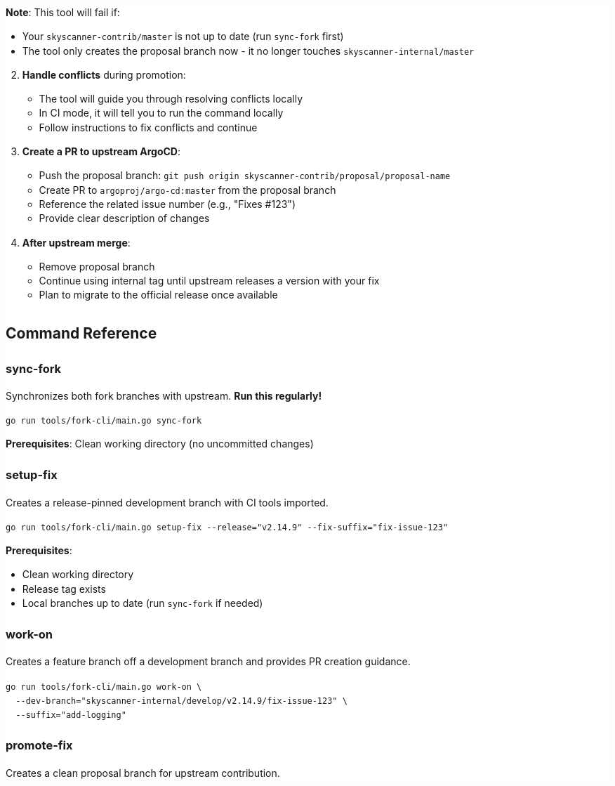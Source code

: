    **Note**: This tool will fail if:
   - Your `skyscanner-contrib/master` is not up to date (run `sync-fork` first)
   - The tool only creates the proposal branch now - it no longer touches `skyscanner-internal/master`

2. **Handle conflicts** during promotion:
   - The tool will guide you through resolving conflicts locally
   - In CI mode, it will tell you to run the command locally
   - Follow instructions to fix conflicts and continue

3. **Create a PR to upstream ArgoCD**:
   - Push the proposal branch: `git push origin skyscanner-contrib/proposal/proposal-name`
   - Create PR to `argoproj/argo-cd:master` from the proposal branch
   - Reference the related issue number (e.g., "Fixes #123")
   - Provide clear description of changes

4. **After upstream merge**:
   - Remove proposal branch
   - Continue using internal tag until upstream releases a version with your fix
   - Plan to migrate to the official release once available

## Command Reference

### sync-fork
Synchronizes both fork branches with upstream. **Run this regularly!**

```shell
go run tools/fork-cli/main.go sync-fork
```

**Prerequisites**: Clean working directory (no uncommitted changes)

### setup-fix
Creates a release-pinned development branch with CI tools imported.

```shell
go run tools/fork-cli/main.go setup-fix --release="v2.14.9" --fix-suffix="fix-issue-123"
```

**Prerequisites**: 
- Clean working directory
- Release tag exists
- Local branches up to date (run `sync-fork` if needed)

### work-on
Creates a feature branch off a development branch and provides PR creation guidance.

```shell
go run tools/fork-cli/main.go work-on \
  --dev-branch="skyscanner-internal/develop/v2.14.9/fix-issue-123" \
  --suffix="add-logging"
```

### promote-fix
Creates a clean proposal branch for upstream contribution.
